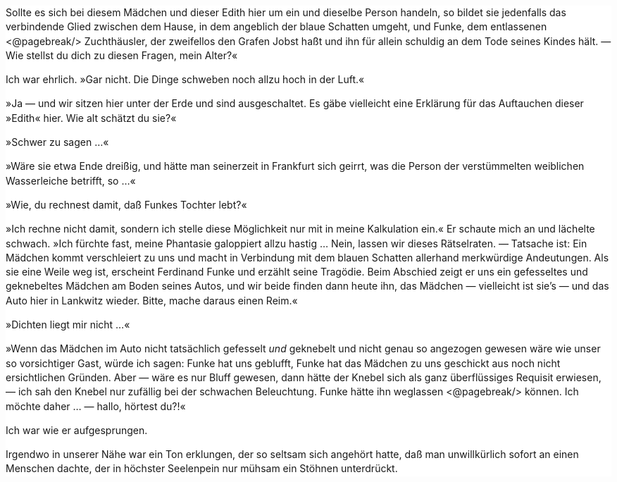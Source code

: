 Sollte es sich bei diesem Mädchen und dieser Edith hier
um ein und dieselbe Person handeln, so bildet sie jedenfalls
das verbindende Glied zwischen dem Hause, in dem
angeblich der blaue Schatten umgeht, und Funke, dem entlassenen
<@pagebreak/>
Zuchthäusler, der zweifellos den Grafen Jobst haßt
und ihn für allein schuldig an dem Tode seines Kindes
hält. — Wie stellst du dich zu diesen Fragen, mein Alter?«

Ich war ehrlich. »Gar nicht. Die Dinge schweben noch
allzu hoch in der Luft.«

»Ja — und wir sitzen hier unter der Erde und sind
ausgeschaltet. Es gäbe vielleicht eine Erklärung für das
Auftauchen dieser »Edith« hier. Wie alt schätzt du sie?«

»Schwer zu sagen …«

»Wäre sie etwa Ende dreißig, und hätte man seinerzeit
in Frankfurt sich geirrt, was die Person der verstümmelten
weiblichen Wasserleiche betrifft, so …«

»Wie, du rechnest damit, daß Funkes Tochter lebt?«

»Ich rechne nicht damit, sondern ich stelle diese Möglichkeit
nur mit in meine Kalkulation ein.« Er schaute mich an
und lächelte schwach. »Ich fürchte fast, meine Phantasie
galoppiert allzu hastig … Nein, lassen wir dieses Rätselraten.
— Tatsache ist: Ein Mädchen kommt verschleiert zu
uns und macht in Verbindung mit dem blauen Schatten
allerhand merkwürdige Andeutungen. Als sie eine Weile
weg ist, erscheint Ferdinand Funke und erzählt seine Tragödie.
Beim Abschied zeigt er uns ein gefesseltes und geknebeltes
Mädchen am Boden seines Autos, und wir beide
finden dann heute ihn, das Mädchen — vielleicht ist sie’s
— und das Auto hier in Lankwitz wieder. Bitte, mache
daraus einen Reim.«

»Dichten liegt mir nicht …«

»Wenn das Mädchen im Auto nicht tatsächlich gefesselt
*und* geknebelt und nicht genau so angezogen gewesen wäre
wie unser so vorsichtiger Gast, würde ich sagen: Funke
hat uns geblufft, Funke hat das Mädchen zu uns geschickt
aus noch nicht ersichtlichen Gründen. Aber — wäre es nur
Bluff gewesen, dann hätte der Knebel sich als ganz überflüssiges
Requisit erwiesen, — ich sah den Knebel nur zufällig
bei der schwachen Beleuchtung. Funke hätte ihn weglassen
<@pagebreak/>
können. Ich möchte daher … — hallo, hörtest du?!«

Ich war wie er aufgesprungen.

Irgendwo in unserer Nähe war ein Ton erklungen,
der so seltsam sich angehört hatte, daß man unwillkürlich
sofort an einen Menschen dachte, der in höchster Seelenpein
nur mühsam ein Stöhnen unterdrückt.
